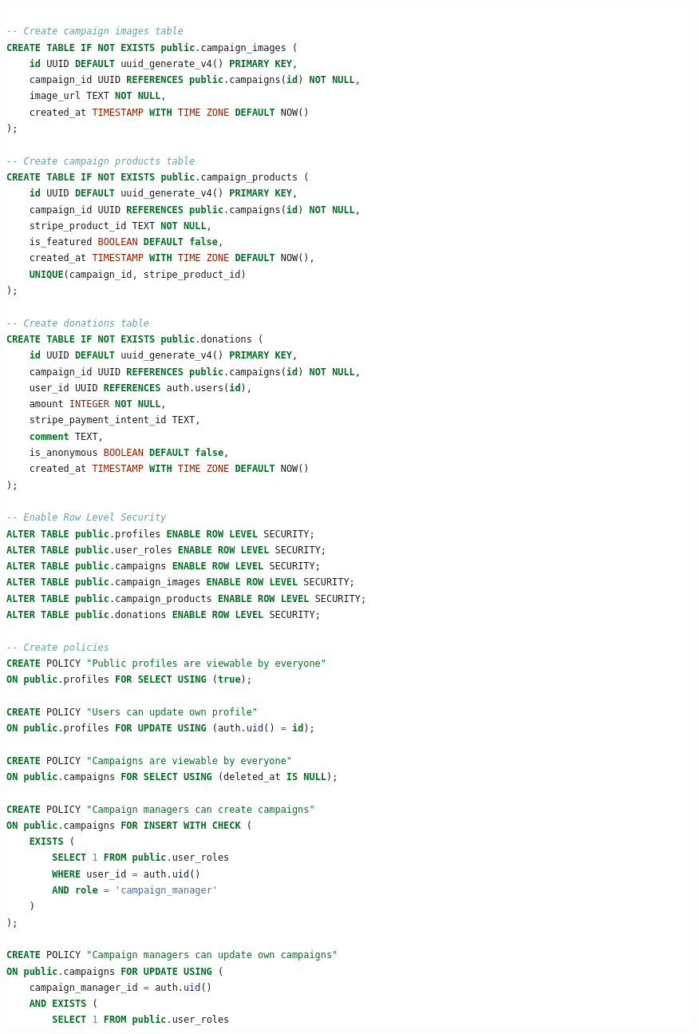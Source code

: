 ```sql

-- Create campaign images table
CREATE TABLE IF NOT EXISTS public.campaign_images (
    id UUID DEFAULT uuid_generate_v4() PRIMARY KEY,
    campaign_id UUID REFERENCES public.campaigns(id) NOT NULL,
    image_url TEXT NOT NULL,
    created_at TIMESTAMP WITH TIME ZONE DEFAULT NOW()
);

-- Create campaign products table
CREATE TABLE IF NOT EXISTS public.campaign_products (
    id UUID DEFAULT uuid_generate_v4() PRIMARY KEY,
    campaign_id UUID REFERENCES public.campaigns(id) NOT NULL,
    stripe_product_id TEXT NOT NULL,
    is_featured BOOLEAN DEFAULT false,
    created_at TIMESTAMP WITH TIME ZONE DEFAULT NOW(),
    UNIQUE(campaign_id, stripe_product_id)
);

-- Create donations table
CREATE TABLE IF NOT EXISTS public.donations (
    id UUID DEFAULT uuid_generate_v4() PRIMARY KEY,
    campaign_id UUID REFERENCES public.campaigns(id) NOT NULL,
    user_id UUID REFERENCES auth.users(id),
    amount INTEGER NOT NULL,
    stripe_payment_intent_id TEXT,
    comment TEXT,
    is_anonymous BOOLEAN DEFAULT false,
    created_at TIMESTAMP WITH TIME ZONE DEFAULT NOW()
);

-- Enable Row Level Security
ALTER TABLE public.profiles ENABLE ROW LEVEL SECURITY;
ALTER TABLE public.user_roles ENABLE ROW LEVEL SECURITY;
ALTER TABLE public.campaigns ENABLE ROW LEVEL SECURITY;
ALTER TABLE public.campaign_images ENABLE ROW LEVEL SECURITY;
ALTER TABLE public.campaign_products ENABLE ROW LEVEL SECURITY;
ALTER TABLE public.donations ENABLE ROW LEVEL SECURITY;

-- Create policies
CREATE POLICY "Public profiles are viewable by everyone" 
ON public.profiles FOR SELECT USING (true);

CREATE POLICY "Users can update own profile" 
ON public.profiles FOR UPDATE USING (auth.uid() = id);

CREATE POLICY "Campaigns are viewable by everyone" 
ON public.campaigns FOR SELECT USING (deleted_at IS NULL);

CREATE POLICY "Campaign managers can create campaigns" 
ON public.campaigns FOR INSERT WITH CHECK (
    EXISTS (
        SELECT 1 FROM public.user_roles 
        WHERE user_id = auth.uid() 
        AND role = 'campaign_manager'
    )
);

CREATE POLICY "Campaign managers can update own campaigns" 
ON public.campaigns FOR UPDATE USING (
    campaign_manager_id = auth.uid() 
    AND EXISTS (
        SELECT 1 FROM public.user_roles 
```